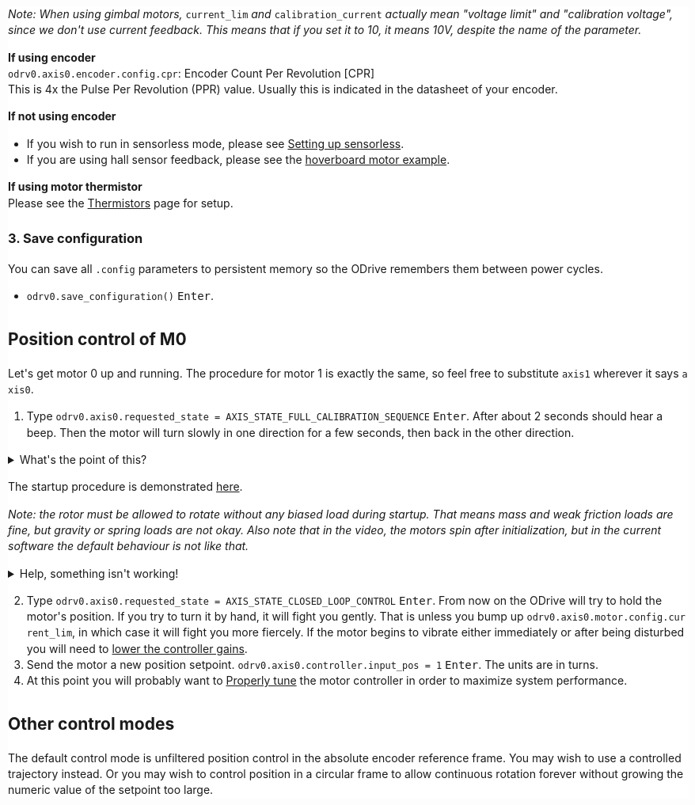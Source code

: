 *Note: When using gimbal motors,* `current_lim` *and* `calibration_current` *actually mean "voltage limit" and "calibration voltage", since we don't use current feedback. This means that if you set it to 10, it means 10V, despite the name of the parameter.*

**If using encoder**<br>
`odrv0.axis0.encoder.config.cpr`: Encoder Count Per Revolution [CPR]  
This is 4x the Pulse Per Revolution (PPR) value. Usually this is indicated in the datasheet of your encoder.

**If not using encoder**<br>
* If you wish to run in sensorless mode, please see [Setting up sensorless](commands.md#setting-up-sensorless).
* If you are using hall sensor feedback, please see the [hoverboard motor example](hoverboard.md).

**If using motor thermistor**<br>
Please see the [Thermistors](thermistors.md) page for setup.

### 3. Save configuration
You can save all `.config` parameters to persistent memory so the ODrive remembers them between power cycles. 
* `odrv0.save_configuration()` <kbd>Enter</kbd>. 


## Position control of M0
Let's get motor 0 up and running. The procedure for motor 1 is exactly the same, so feel free to substitute `axis1` wherever it says `axis0`.

1. Type `odrv0.axis0.requested_state = AXIS_STATE_FULL_CALIBRATION_SEQUENCE` <kbd>Enter</kbd>. After about 2 seconds should hear a beep. Then the motor will turn slowly in one direction for a few seconds, then back in the other direction.

  <details><summary markdown="span">What's the point of this?</summary></details>

  The startup procedure is demonstrated [here](https://www.youtube.com/watch?v=VCX1bA2xnuY).

  *Note: the rotor must be allowed to rotate without any biased load during startup. That means mass and weak friction loads are fine, but gravity or spring loads are not okay. Also note that in the video, the motors spin after initialization, but in the current software the default behaviour is not like that.*

  <details><summary markdown="span">Help, something isn't working!</summary></details>

2. Type `odrv0.axis0.requested_state = AXIS_STATE_CLOSED_LOOP_CONTROL` <kbd>Enter</kbd>. From now on the ODrive will try to hold the motor's position. If you try to turn it by hand, it will fight you gently. That is unless you bump up `odrv0.axis0.motor.config.current_lim`, in which case it will fight you more fiercely. If the motor begins to vibrate either immediately or after being disturbed you will need to [lower the controller gains](control.md).
3. Send the motor a new position setpoint. `odrv0.axis0.controller.input_pos = 1` <kbd>Enter</kbd>. The units are in turns.
4. At this point you will probably want to [Properly tune](control.md) the motor controller in order to maximize system performance.

## Other control modes
The default control mode is unfiltered position control in the absolute encoder reference frame. You may wish to use a controlled trajectory instead. Or you may wish to control position in a circular frame to allow continuous rotation forever without growing the numeric value of the setpoint too large.
